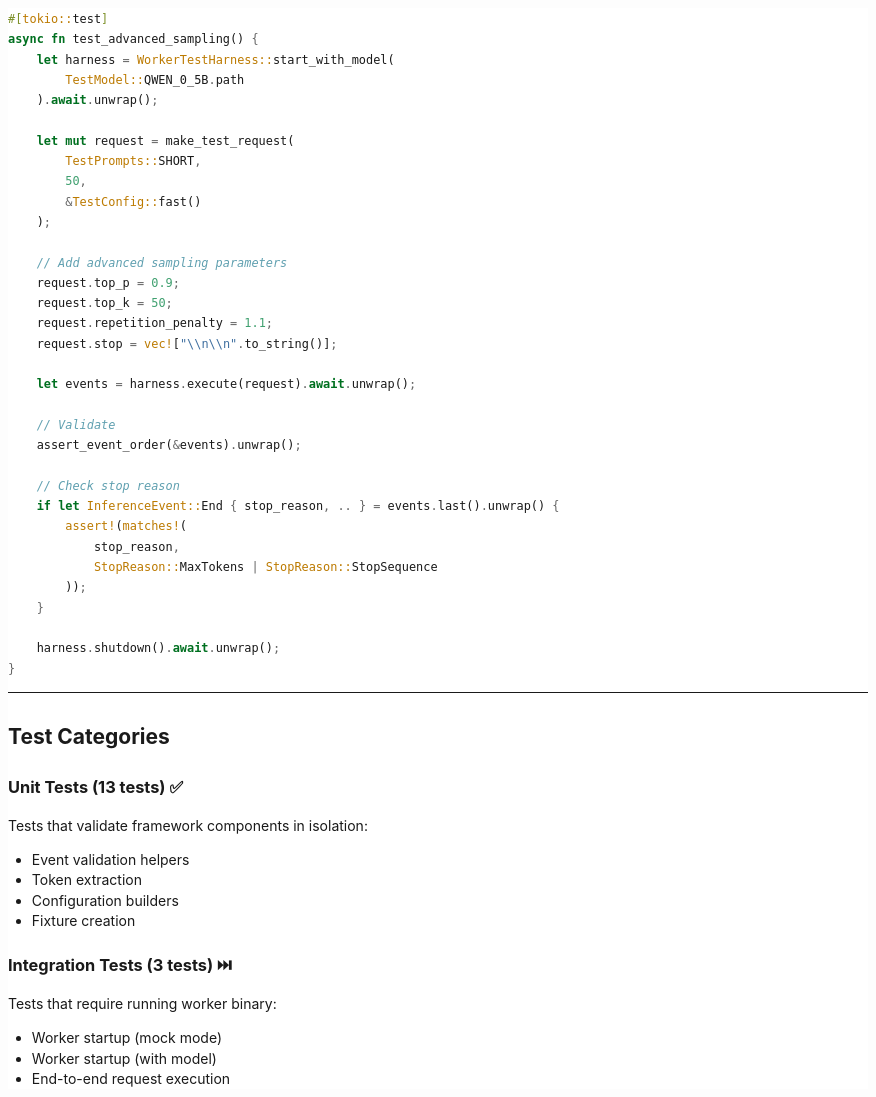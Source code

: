 ```rust
#[tokio::test]
async fn test_advanced_sampling() {
    let harness = WorkerTestHarness::start_with_model(
        TestModel::QWEN_0_5B.path
    ).await.unwrap();
    
    let mut request = make_test_request(
        TestPrompts::SHORT,
        50,
        &TestConfig::fast()
    );
    
    // Add advanced sampling parameters
    request.top_p = 0.9;
    request.top_k = 50;
    request.repetition_penalty = 1.1;
    request.stop = vec!["\\n\\n".to_string()];
    
    let events = harness.execute(request).await.unwrap();
    
    // Validate
    assert_event_order(&events).unwrap();
    
    // Check stop reason
    if let InferenceEvent::End { stop_reason, .. } = events.last().unwrap() {
        assert!(matches!(
            stop_reason,
            StopReason::MaxTokens | StopReason::StopSequence
        ));
    }
    
    harness.shutdown().await.unwrap();
}
```

---

## Test Categories

### Unit Tests (13 tests) ✅
Tests that validate framework components in isolation:
- Event validation helpers
- Token extraction
- Configuration builders
- Fixture creation

### Integration Tests (3 tests) ⏭️
Tests that require running worker binary:
- Worker startup (mock mode)
- Worker startup (with model)
- End-to-end request execution
